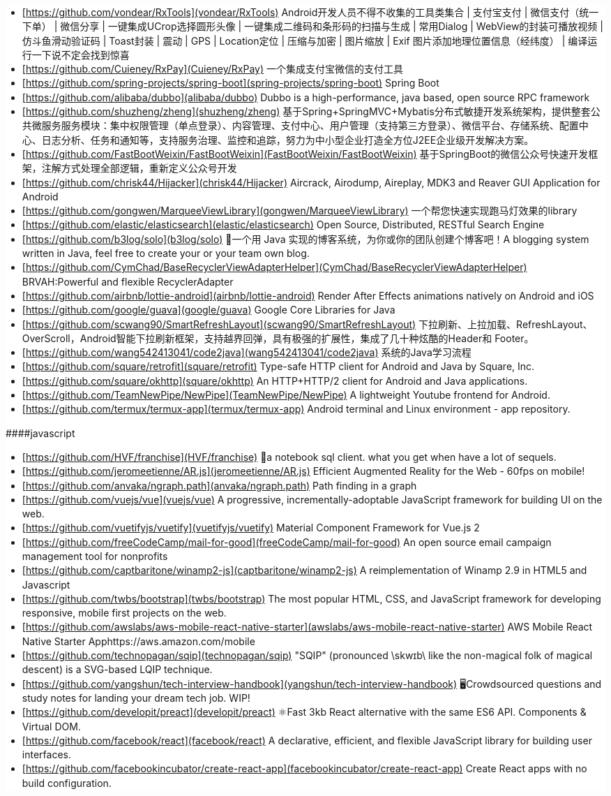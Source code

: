 * [https://github.com/vondear/RxTools](vondear/RxTools) Android开发人员不得不收集的工具类集合 | 支付宝支付 | 微信支付（统一下单） | 微信分享 | 一键集成UCrop选择圆形头像 | 一键集成二维码和条形码的扫描与生成 | 常用Dialog | WebView的封装可播放视频 | 仿斗鱼滑动验证码 | Toast封装 | 震动 | GPS | Location定位 | 压缩与加密 | 图片缩放 | Exif 图片添加地理位置信息（经纬度） | 编译运行一下说不定会找到惊喜
* [https://github.com/Cuieney/RxPay](Cuieney/RxPay) 一个集成支付宝微信的支付工具
* [https://github.com/spring-projects/spring-boot](spring-projects/spring-boot) Spring Boot
* [https://github.com/alibaba/dubbo](alibaba/dubbo) Dubbo is a high-performance, java based, open source RPC framework
* [https://github.com/shuzheng/zheng](shuzheng/zheng) 基于Spring+SpringMVC+Mybatis分布式敏捷开发系统架构，提供整套公共微服务服务模块：集中权限管理（单点登录）、内容管理、支付中心、用户管理（支持第三方登录）、微信平台、存储系统、配置中心、日志分析、任务和通知等，支持服务治理、监控和追踪，努力为中小型企业打造全方位J2EE企业级开发解决方案。
* [https://github.com/FastBootWeixin/FastBootWeixin](FastBootWeixin/FastBootWeixin) 基于SpringBoot的微信公众号快速开发框架，注解方式处理全部逻辑，重新定义公众号开发
* [https://github.com/chrisk44/Hijacker](chrisk44/Hijacker) Aircrack, Airodump, Aireplay, MDK3 and Reaver GUI Application for Android
* [https://github.com/gongwen/MarqueeViewLibrary](gongwen/MarqueeViewLibrary) 一个帮您快速实现跑马灯效果的library
* [https://github.com/elastic/elasticsearch](elastic/elasticsearch) Open Source, Distributed, RESTful Search Engine
* [https://github.com/b3log/solo](b3log/solo) 🎸一个用 Java 实现的博客系统，为你或你的团队创建个博客吧！A blogging system written in Java, feel free to create your or your team own blog.
* [https://github.com/CymChad/BaseRecyclerViewAdapterHelper](CymChad/BaseRecyclerViewAdapterHelper) BRVAH:Powerful and flexible RecyclerAdapter
* [https://github.com/airbnb/lottie-android](airbnb/lottie-android) Render After Effects animations natively on Android and iOS
* [https://github.com/google/guava](google/guava) Google Core Libraries for Java
* [https://github.com/scwang90/SmartRefreshLayout](scwang90/SmartRefreshLayout) 下拉刷新、上拉加载、RefreshLayout、OverScroll，Android智能下拉刷新框架，支持越界回弹，具有极强的扩展性，集成了几十种炫酷的Header和 Footer。
* [https://github.com/wang542413041/code2java](wang542413041/code2java) 系统的Java学习流程
* [https://github.com/square/retrofit](square/retrofit) Type-safe HTTP client for Android and Java by Square, Inc.
* [https://github.com/square/okhttp](square/okhttp) An HTTP+HTTP/2 client for Android and Java applications.
* [https://github.com/TeamNewPipe/NewPipe](TeamNewPipe/NewPipe) A lightweight Youtube frontend for Android.
* [https://github.com/termux/termux-app](termux/termux-app) Android terminal and Linux environment - app repository.

####javascript
* [https://github.com/HVF/franchise](HVF/franchise) 🍟a notebook sql client. what you get when have a lot of sequels.
* [https://github.com/jeromeetienne/AR.js](jeromeetienne/AR.js) Efficient Augmented Reality for the Web - 60fps on mobile!
* [https://github.com/anvaka/ngraph.path](anvaka/ngraph.path) Path finding in a graph
* [https://github.com/vuejs/vue](vuejs/vue) A progressive, incrementally-adoptable JavaScript framework for building UI on the web.
* [https://github.com/vuetifyjs/vuetify](vuetifyjs/vuetify) Material Component Framework for Vue.js 2
* [https://github.com/freeCodeCamp/mail-for-good](freeCodeCamp/mail-for-good) An open source email campaign management tool for nonprofits
* [https://github.com/captbaritone/winamp2-js](captbaritone/winamp2-js) A reimplementation of Winamp 2.9 in HTML5 and Javascript
* [https://github.com/twbs/bootstrap](twbs/bootstrap) The most popular HTML, CSS, and JavaScript framework for developing responsive, mobile first projects on the web.
* [https://github.com/awslabs/aws-mobile-react-native-starter](awslabs/aws-mobile-react-native-starter) AWS Mobile React Native Starter Apphttps://aws.amazon.com/mobile
* [https://github.com/technopagan/sqip](technopagan/sqip) "SQIP" (pronounced \skwɪb\ like the non-magical folk of magical descent) is a SVG-based LQIP technique.
* [https://github.com/yangshun/tech-interview-handbook](yangshun/tech-interview-handbook) 🖥Crowdsourced questions and study notes for landing your dream tech job. WIP!
* [https://github.com/developit/preact](developit/preact) ⚛️Fast 3kb React alternative with the same ES6 API. Components &amp; Virtual DOM.
* [https://github.com/facebook/react](facebook/react) A declarative, efficient, and flexible JavaScript library for building user interfaces.
* [https://github.com/facebookincubator/create-react-app](facebookincubator/create-react-app) Create React apps with no build configuration.